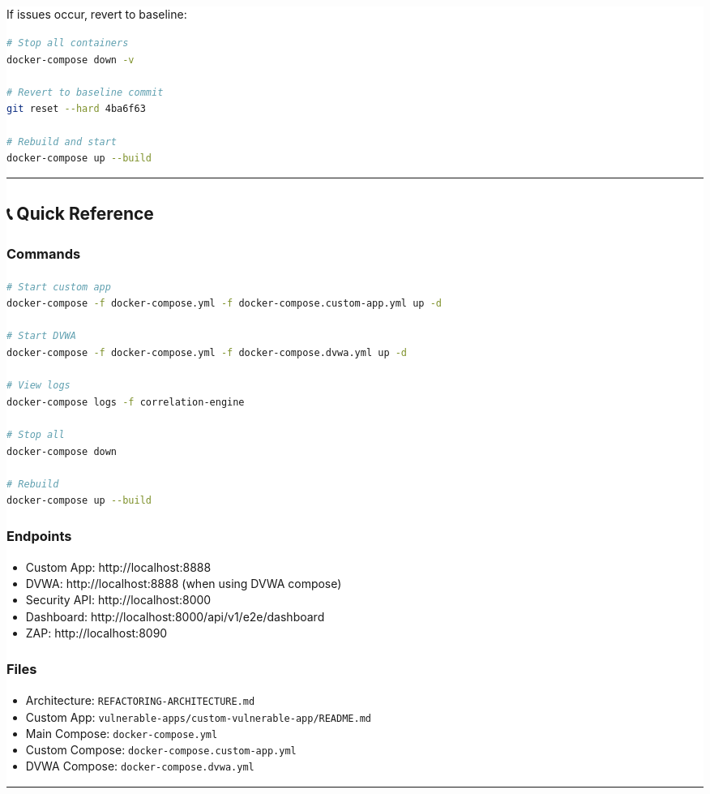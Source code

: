 If issues occur, revert to baseline:

```bash
# Stop all containers
docker-compose down -v

# Revert to baseline commit
git reset --hard 4ba6f63

# Rebuild and start
docker-compose up --build
```

---

## 📞 Quick Reference

### Commands

```bash
# Start custom app
docker-compose -f docker-compose.yml -f docker-compose.custom-app.yml up -d

# Start DVWA
docker-compose -f docker-compose.yml -f docker-compose.dvwa.yml up -d

# View logs
docker-compose logs -f correlation-engine

# Stop all
docker-compose down

# Rebuild
docker-compose up --build
```

### Endpoints

- Custom App: http://localhost:8888
- DVWA: http://localhost:8888 (when using DVWA compose)
- Security API: http://localhost:8000
- Dashboard: http://localhost:8000/api/v1/e2e/dashboard
- ZAP: http://localhost:8090

### Files

- Architecture: `REFACTORING-ARCHITECTURE.md`
- Custom App: `vulnerable-apps/custom-vulnerable-app/README.md`
- Main Compose: `docker-compose.yml`
- Custom Compose: `docker-compose.custom-app.yml`
- DVWA Compose: `docker-compose.dvwa.yml`

---
